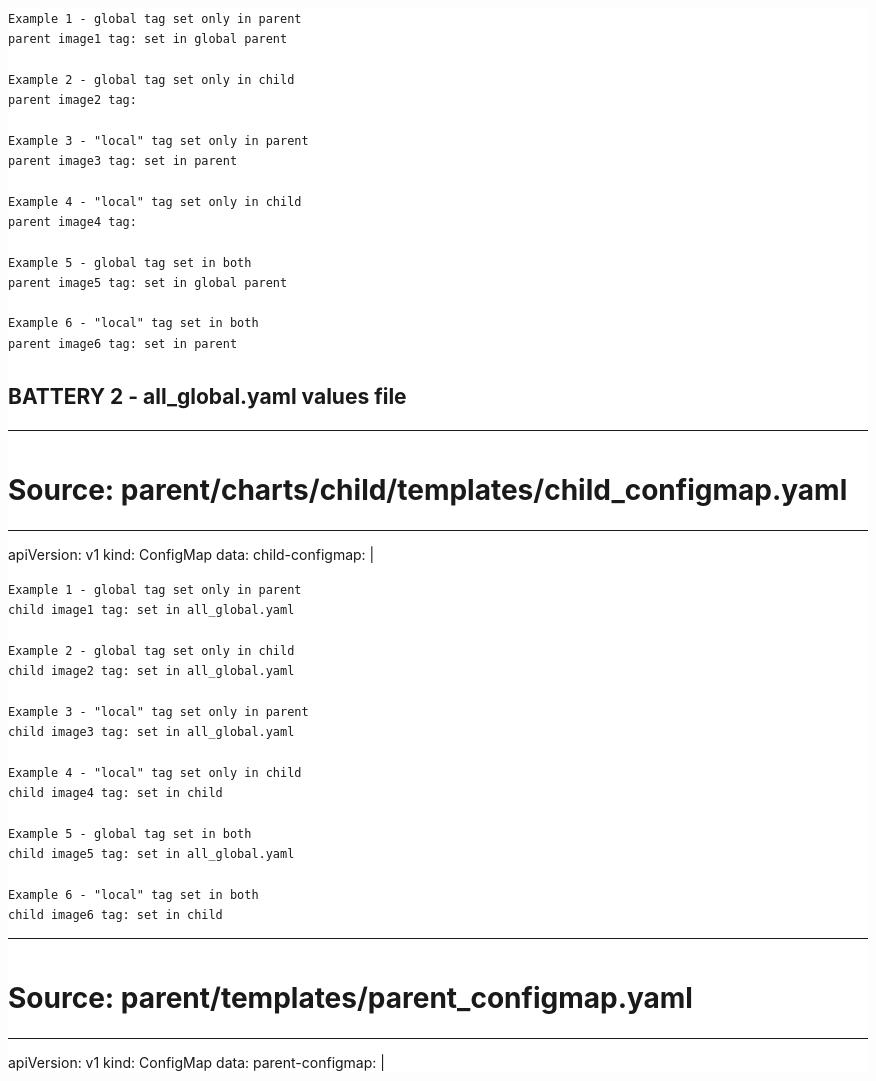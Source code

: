     Example 1 - global tag set only in parent
    parent image1 tag: set in global parent

    Example 2 - global tag set only in child
    parent image2 tag: 

    Example 3 - "local" tag set only in parent
    parent image3 tag: set in parent

    Example 4 - "local" tag set only in child
    parent image4 tag: 

    Example 5 - global tag set in both
    parent image5 tag: set in global parent

    Example 6 - "local" tag set in both
    parent image6 tag: set in parent


## BATTERY 2 - all_global.yaml values file
---
# Source: parent/charts/child/templates/child_configmap.yaml
---
apiVersion: v1
kind: ConfigMap
data:
  child-configmap: |

    Example 1 - global tag set only in parent
    child image1 tag: set in all_global.yaml

    Example 2 - global tag set only in child
    child image2 tag: set in all_global.yaml

    Example 3 - "local" tag set only in parent
    child image3 tag: set in all_global.yaml

    Example 4 - "local" tag set only in child
    child image4 tag: set in child

    Example 5 - global tag set in both
    child image5 tag: set in all_global.yaml

    Example 6 - "local" tag set in both
    child image6 tag: set in child


---
# Source: parent/templates/parent_configmap.yaml
---
apiVersion: v1
kind: ConfigMap
data:
  parent-configmap: |
